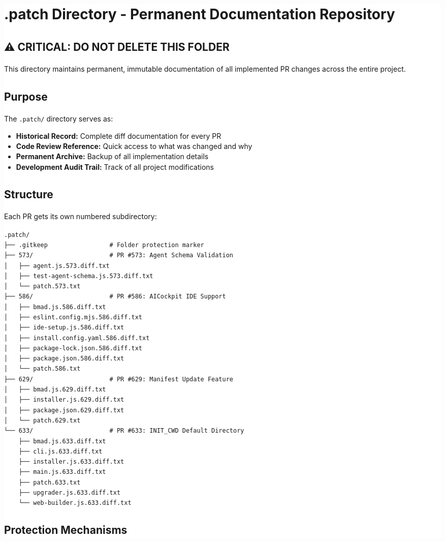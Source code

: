 # .patch Directory - Permanent Documentation Repository

## ⚠️ CRITICAL: DO NOT DELETE THIS FOLDER

This directory maintains permanent, immutable documentation of all implemented PR changes across the entire project.

## Purpose

The `.patch/` directory serves as:

- **Historical Record:** Complete diff documentation for every PR
- **Code Review Reference:** Quick access to what was changed and why
- **Permanent Archive:** Backup of all implementation details
- **Development Audit Trail:** Track of all project modifications

## Structure

Each PR gets its own numbered subdirectory:

```
.patch/
├── .gitkeep                 # Folder protection marker
├── 573/                     # PR #573: Agent Schema Validation
│   ├── agent.js.573.diff.txt
│   ├── test-agent-schema.js.573.diff.txt
│   └── patch.573.txt
├── 586/                     # PR #586: AICockpit IDE Support
│   ├── bmad.js.586.diff.txt
│   ├── eslint.config.mjs.586.diff.txt
│   ├── ide-setup.js.586.diff.txt
│   ├── install.config.yaml.586.diff.txt
│   ├── package-lock.json.586.diff.txt
│   ├── package.json.586.diff.txt
│   └── patch.586.txt
├── 629/                     # PR #629: Manifest Update Feature
│   ├── bmad.js.629.diff.txt
│   ├── installer.js.629.diff.txt
│   ├── package.json.629.diff.txt
│   └── patch.629.txt
└── 633/                     # PR #633: INIT_CWD Default Directory
    ├── bmad.js.633.diff.txt
    ├── cli.js.633.diff.txt
    ├── installer.js.633.diff.txt
    ├── main.js.633.diff.txt
    ├── patch.633.txt
    ├── upgrader.js.633.diff.txt
    └── web-builder.js.633.diff.txt
```

## Protection Mechanisms
